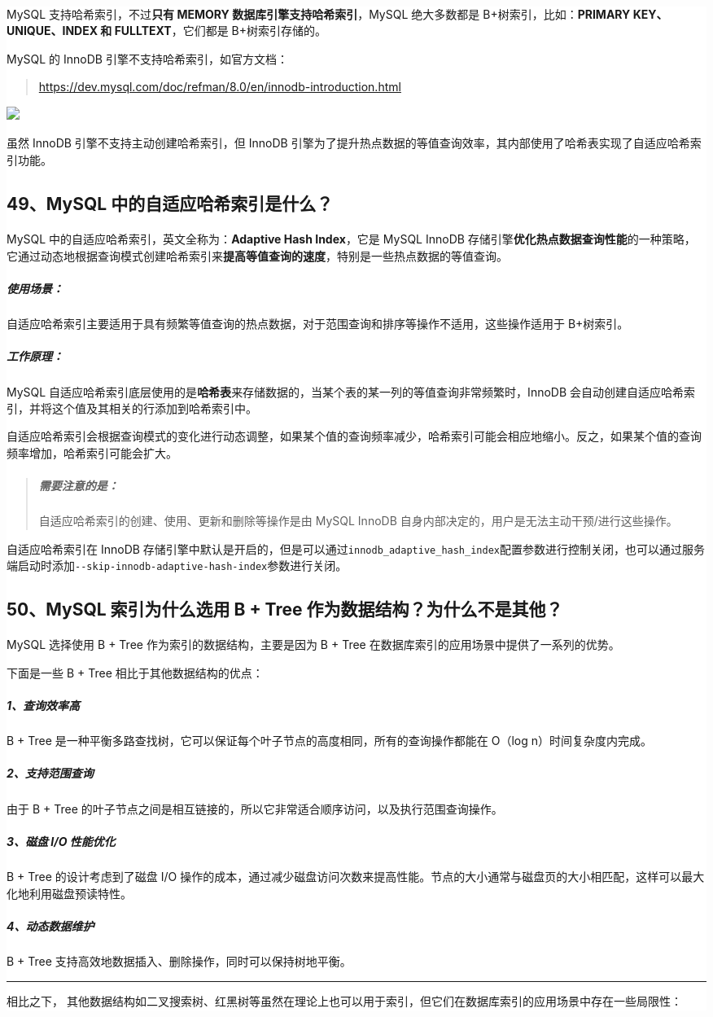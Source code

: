 MySQL 支持哈希索引，不过**只有 MEMORY 数据库引擎支持哈希索引**，MySQL 绝大多数都是 B+树索引，比如：**PRIMARY KEY、UNIQUE、INDEX 和 FULLTEXT**，它们都是 B+树索引存储的。

MySQL 的 InnoDB 引擎不支持哈希索引，如官方文档：

> https://dev.mysql.com/doc/refman/8.0/en/innodb-introduction.html

![](/images/MySQL/48.jpg)

虽然 InnoDB 引擎不支持主动创建哈希索引，但 InnoDB 引擎为了提升热点数据的等值查询效率，其内部使用了哈希表实现了自适应哈希索引功能。

## 49、MySQL 中的自适应哈希索引是什么？

MySQL 中的自适应哈希索引，英文全称为：**Adaptive Hash Index**，它是 MySQL InnoDB 存储引擎**优化热点数据查询性能**的一种策略，它通过动态地根据查询模式创建哈希索引来**提高等值查询的速度**，特别是一些热点数据的等值查询。

##### 使用场景：

自适应哈希索引主要适用于具有频繁等值查询的热点数据，对于范围查询和排序等操作不适用，这些操作适用于 B+树索引。

##### 工作原理：

MySQL 自适应哈希索引底层使用的是**哈希表**来存储数据的，当某个表的某一列的等值查询非常频繁时，InnoDB 会自动创建自适应哈希索引，并将这个值及其相关的行添加到哈希索引中。

自适应哈希索引会根据查询模式的变化进行动态调整，如果某个值的查询频率减少，哈希索引可能会相应地缩小。反之，如果某个值的查询频率增加，哈希索引可能会扩大。

> ##### 需要注意的是：
>
> 自适应哈希索引的创建、使用、更新和删除等操作是由 MySQL InnoDB 自身内部决定的，用户是无法主动干预/进行这些操作。

自适应哈希索引在 InnoDB 存储引擎中默认是开启的，但是可以通过`innodb_adaptive_hash_index`配置参数进行控制关闭，也可以通过服务端启动时添加`--skip-innodb-adaptive-hash-index`参数进行关闭。

## 50、MySQL 索引为什么选用 B + Tree 作为数据结构？为什么不是其他？

MySQL 选择使用 B + Tree 作为索引的数据结构，主要是因为 B + Tree 在数据库索引的应用场景中提供了一系列的优势。

下面是一些 B + Tree 相比于其他数据结构的优点：

##### 1、查询效率高

B + Tree 是一种平衡多路查找树，它可以保证每个叶子节点的高度相同，所有的查询操作都能在 O（log n）时间复杂度内完成。

##### 2、支持范围查询

由于 B + Tree 的叶子节点之间是相互链接的，所以它非常适合顺序访问，以及执行范围查询操作。

##### 3、磁盘 I/O 性能优化

B + Tree 的设计考虑到了磁盘 I/O 操作的成本，通过减少磁盘访问次数来提高性能。节点的大小通常与磁盘页的大小相匹配，这样可以最大化地利用磁盘预读特性。

##### 4、动态数据维护

B + Tree 支持高效地数据插入、删除操作，同时可以保持树地平衡。

---

相比之下， 其他数据结构如二叉搜索树、红黑树等虽然在理论上也可以用于索引，但它们在数据库索引的应用场景中存在一些局限性：
